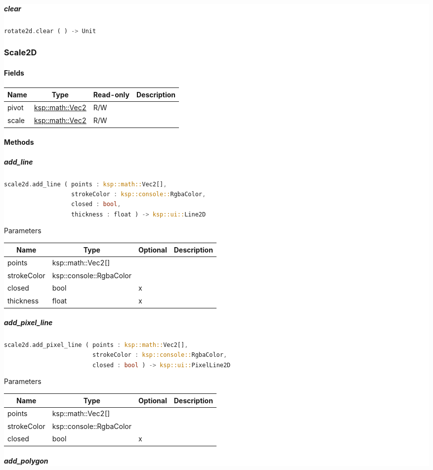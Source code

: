##### clear

```rust
rotate2d.clear ( ) -> Unit
```



### Scale2D



#### Fields

Name | Type | Read-only | Description
--- | --- | --- | ---
pivot | [ksp::math::Vec2](/reference/ksp/math.md#vec2) | R/W | 
scale | [ksp::math::Vec2](/reference/ksp/math.md#vec2) | R/W | 

#### Methods

##### add_line

```rust
scale2d.add_line ( points : ksp::math::Vec2[],
                   strokeColor : ksp::console::RgbaColor,
                   closed : bool,
                   thickness : float ) -> ksp::ui::Line2D
```



Parameters

Name | Type | Optional | Description
--- | --- | --- | ---
points | ksp::math::Vec2[] |  | 
strokeColor | ksp::console::RgbaColor |  | 
closed | bool | x | 
thickness | float | x | 

##### add_pixel_line

```rust
scale2d.add_pixel_line ( points : ksp::math::Vec2[],
                         strokeColor : ksp::console::RgbaColor,
                         closed : bool ) -> ksp::ui::PixelLine2D
```



Parameters

Name | Type | Optional | Description
--- | --- | --- | ---
points | ksp::math::Vec2[] |  | 
strokeColor | ksp::console::RgbaColor |  | 
closed | bool | x | 

##### add_polygon
